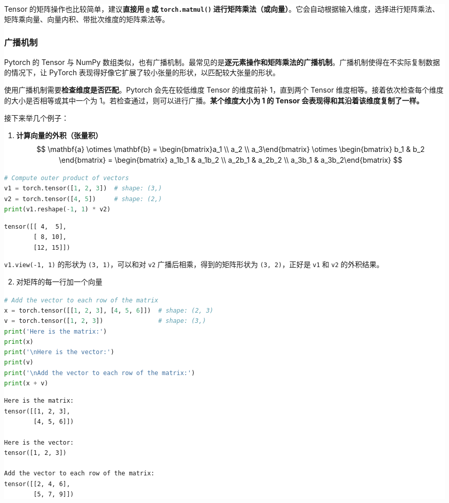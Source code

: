 Tensor 的矩阵操作也比较简单，建议**直接用 `@` 或 `torch.matmul()` 进行矩阵乘法（或向量）**。它会自动根据输入维度，选择进行矩阵乘法、矩阵乘向量、向量内积、带批次维度的矩阵乘法等。

### 广播机制

Pytorch 的 Tensor 与 NumPy 数组类似，也有广播机制。最常见的是**逐元素操作和矩阵乘法的广播机制**。广播机制使得在不实际复制数据的情况下，让 PyTorch 表现得好像它扩展了较小张量的形状，以匹配较大张量的形状。

使用广播机制需要**检查维度是否匹配**。Pytorch 会先在较低维度 Tensor 的维度前补 1，直到两个 Tensor 维度相等。接着依次检查每个维度的大小是否相等或其中一个为 1。若检查通过，则可以进行广播。**某个维度大小为 1 的 Tensor 会表现得和其沿着该维度复制了一样。**

接下来举几个例子：

1. **计算向量的外积（张量积）**
$$
\mathbf{a} \otimes \mathbf{b} = \begin{bmatrix}a_1 \\ a_2 \\ a_3\end{bmatrix} \otimes \begin{bmatrix} b_1 & b_2 \end{bmatrix} = \begin{bmatrix} a_1b_1 & a_1b_2 \\ a_2b_1 & a_2b_2 \\ a_3b_1 & a_3b_2\end{bmatrix}
$$

```python
# Compute outer product of vectors
v1 = torch.tensor([1, 2, 3])  # shape: (3,)
v2 = torch.tensor([4, 5])     # shape: (2,)
print(v1.reshape(-1, 1) * v2)
```
```plaintext
tensor([[ 4,  5],
        [ 8, 10],
        [12, 15]])
```

`v1.view(-1, 1)` 的形状为 `(3, 1)`，可以和对 `v2` 广播后相乘，得到的矩阵形状为 `(3, 2)`，正好是 `v1` 和 `v2` 的外积结果。

2. 对矩阵的每一行加一个向量

```python
# Add the vector to each row of the matrix
x = torch.tensor([[1, 2, 3], [4, 5, 6]])  # shape: (2, 3)
v = torch.tensor([1, 2, 3])               # shape: (3,)
print('Here is the matrix:')
print(x)
print('\nHere is the vector:')
print(v)
print('\nAdd the vector to each row of the matrix:')
print(x + v)
```
```plaintext
Here is the matrix:
tensor([[1, 2, 3],
        [4, 5, 6]])

Here is the vector:
tensor([1, 2, 3])

Add the vector to each row of the matrix:
tensor([[2, 4, 6],
        [5, 7, 9]])
```
